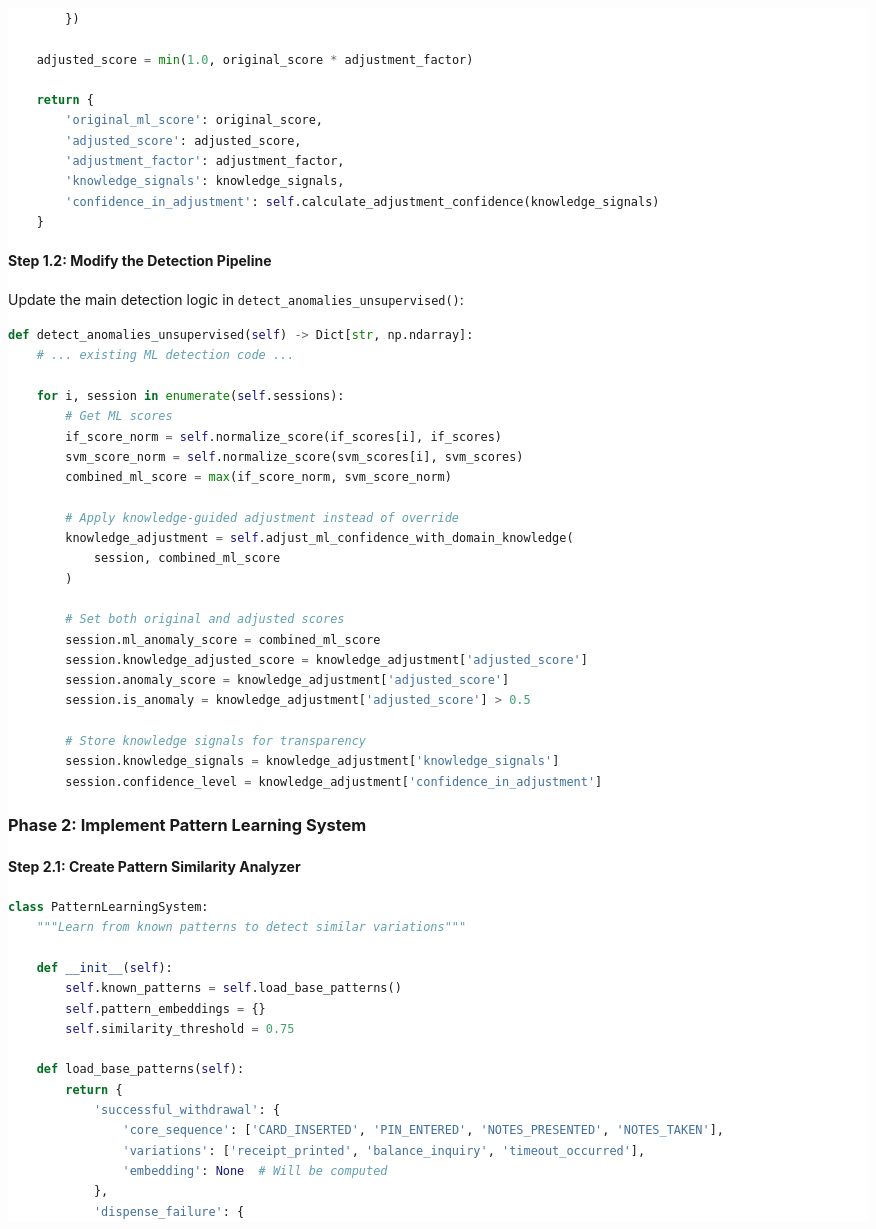 ```python
        })
    
    adjusted_score = min(1.0, original_score * adjustment_factor)
    
    return {
        'original_ml_score': original_score,
        'adjusted_score': adjusted_score,
        'adjustment_factor': adjustment_factor,
        'knowledge_signals': knowledge_signals,
        'confidence_in_adjustment': self.calculate_adjustment_confidence(knowledge_signals)
    }
```

#### Step 1.2: Modify the Detection Pipeline

Update the main detection logic in `detect_anomalies_unsupervised()`:

```python
def detect_anomalies_unsupervised(self) -> Dict[str, np.ndarray]:
    # ... existing ML detection code ...
    
    for i, session in enumerate(self.sessions):
        # Get ML scores
        if_score_norm = self.normalize_score(if_scores[i], if_scores)
        svm_score_norm = self.normalize_score(svm_scores[i], svm_scores)
        combined_ml_score = max(if_score_norm, svm_score_norm)
        
        # Apply knowledge-guided adjustment instead of override
        knowledge_adjustment = self.adjust_ml_confidence_with_domain_knowledge(
            session, combined_ml_score
        )
        
        # Set both original and adjusted scores
        session.ml_anomaly_score = combined_ml_score
        session.knowledge_adjusted_score = knowledge_adjustment['adjusted_score']
        session.anomaly_score = knowledge_adjustment['adjusted_score']
        session.is_anomaly = knowledge_adjustment['adjusted_score'] > 0.5
        
        # Store knowledge signals for transparency
        session.knowledge_signals = knowledge_adjustment['knowledge_signals']
        session.confidence_level = knowledge_adjustment['confidence_in_adjustment']
```

### Phase 2: Implement Pattern Learning System

#### Step 2.1: Create Pattern Similarity Analyzer

```python
class PatternLearningSystem:
    """Learn from known patterns to detect similar variations"""
    
    def __init__(self):
        self.known_patterns = self.load_base_patterns()
        self.pattern_embeddings = {}
        self.similarity_threshold = 0.75
        
    def load_base_patterns(self):
        return {
            'successful_withdrawal': {
                'core_sequence': ['CARD_INSERTED', 'PIN_ENTERED', 'NOTES_PRESENTED', 'NOTES_TAKEN'],
                'variations': ['receipt_printed', 'balance_inquiry', 'timeout_occurred'],
                'embedding': None  # Will be computed
            },
            'dispense_failure': {
```